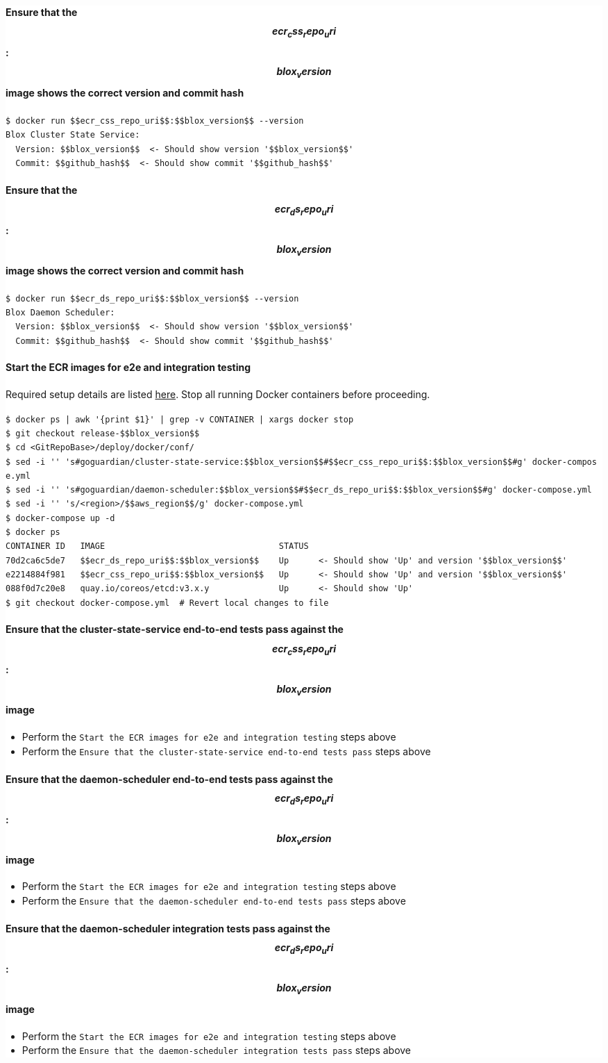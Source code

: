 #### Ensure that the $$ecr_css_repo_uri$$:$$blox_version$$ image shows the correct version and commit hash
```
$ docker run $$ecr_css_repo_uri$$:$$blox_version$$ --version
Blox Cluster State Service:
  Version: $$blox_version$$  <- Should show version '$$blox_version$$'
  Commit: $$github_hash$$  <- Should show commit '$$github_hash$$'
```

#### Ensure that the $$ecr_ds_repo_uri$$:$$blox_version$$ image shows the correct version and commit hash
```
$ docker run $$ecr_ds_repo_uri$$:$$blox_version$$ --version
Blox Daemon Scheduler:
  Version: $$blox_version$$  <- Should show version '$$blox_version$$'
  Commit: $$github_hash$$  <- Should show commit '$$github_hash$$'
```

#### Start the ECR images for e2e and integration testing
Required setup details are listed [here](https://github.com/goguardian/blox/blob/dev/deploy/README.md#local-installation). Stop all running Docker containers before proceeding.
```
$ docker ps | awk '{print $1}' | grep -v CONTAINER | xargs docker stop
$ git checkout release-$$blox_version$$
$ cd <GitRepoBase>/deploy/docker/conf/
$ sed -i '' 's#goguardian/cluster-state-service:$$blox_version$$#$$ecr_css_repo_uri$$:$$blox_version$$#g' docker-compose.yml
$ sed -i '' 's#goguardian/daemon-scheduler:$$blox_version$$#$$ecr_ds_repo_uri$$:$$blox_version$$#g' docker-compose.yml
$ sed -i '' 's/<region>/$$aws_region$$/g' docker-compose.yml
$ docker-compose up -d
$ docker ps
CONTAINER ID   IMAGE                                   STATUS
70d2ca6c5de7   $$ecr_ds_repo_uri$$:$$blox_version$$    Up      <- Should show 'Up' and version '$$blox_version$$' 
e2214884f981   $$ecr_css_repo_uri$$:$$blox_version$$   Up      <- Should show 'Up' and version '$$blox_version$$'
088f0d7c20e8   quay.io/coreos/etcd:v3.x.y              Up      <- Should show 'Up'
$ git checkout docker-compose.yml  # Revert local changes to file
```

#### Ensure that the cluster-state-service end-to-end tests pass against the $$ecr_css_repo_uri$$:$$blox_version$$ image
- Perform the `Start the ECR images for e2e and integration testing` steps above
- Perform the `Ensure that the cluster-state-service end-to-end tests pass` steps above

#### Ensure that the daemon-scheduler end-to-end tests pass against the $$ecr_ds_repo_uri$$:$$blox_version$$ image
- Perform the `Start the ECR images for e2e and integration testing` steps above
- Perform the `Ensure that the daemon-scheduler end-to-end tests pass` steps above

#### Ensure that the daemon-scheduler integration tests pass against the $$ecr_ds_repo_uri$$:$$blox_version$$ image
- Perform the `Start the ECR images for e2e and integration testing` steps above
- Perform the `Ensure that the daemon-scheduler integration tests pass` steps above
